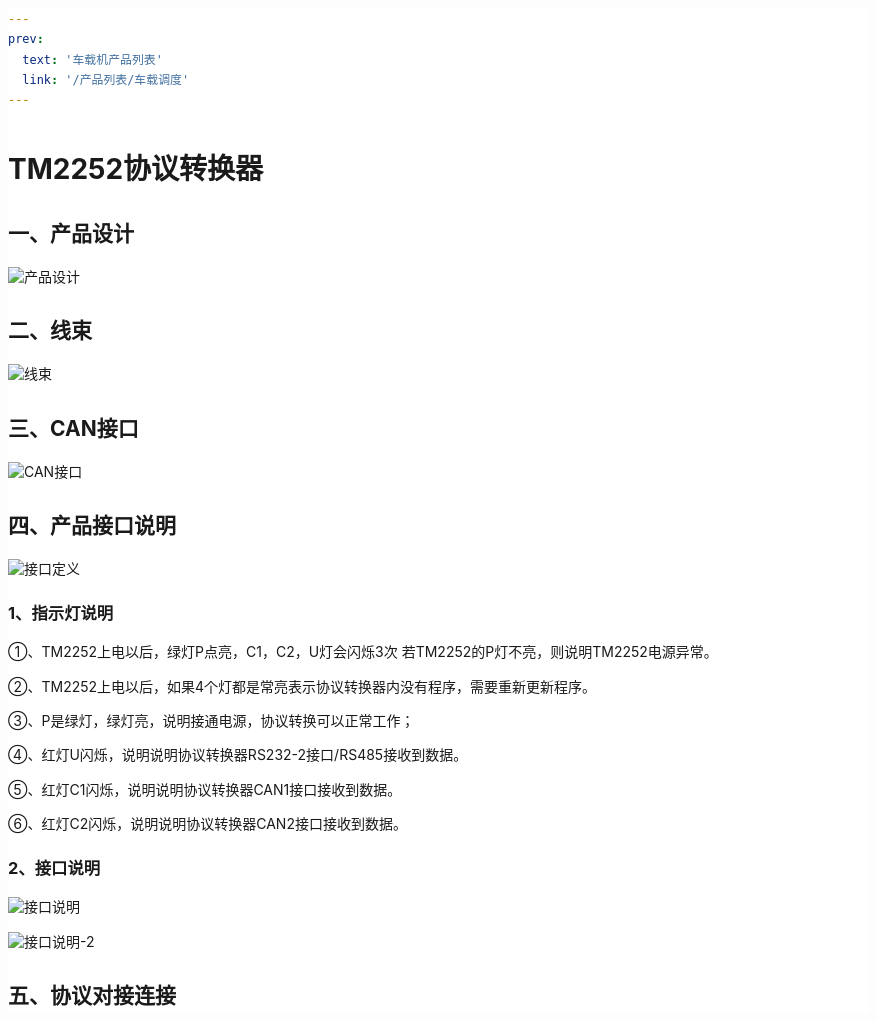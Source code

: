 ```yaml
---
prev:
  text: '车载机产品列表'
  link: '/产品列表/车载调度'
---
```


# TM2252协议转换器

## 一、产品设计

![产品设计](/产品列表/车载调度/协议转换器/TM2252/产品设计.png )

## 二、线束

![线束](/产品列表/车载调度/协议转换器/TM2252/线束.png )

## 三、CAN接口

![CAN接口](/产品列表/车载调度/协议转换器/TM2252/CAN接口.png )

## 四、产品接口说明

![接口定义](/产品列表/车载调度/协议转换器/TM2252/接口定义.png )

### 1、指示灯说明

①、TM2252上电以后，绿灯P点亮，C1，C2，U灯会闪烁3次 若TM2252的P灯不亮，则说明TM2252电源异常。

②、TM2252上电以后，如果4个灯都是常亮表示协议转换器内没有程序，需要重新更新程序。

③、P是绿灯，绿灯亮，说明接通电源，协议转换可以正常工作；

④、红灯U闪烁，说明说明协议转换器RS232-2接口/RS485接收到数据。

⑤、红灯C1闪烁，说明说明协议转换器CAN1接口接收到数据。

⑥、红灯C2闪烁，说明说明协议转换器CAN2接口接收到数据。

### 2、接口说明

![接口说明](/产品列表/车载调度/协议转换器/TM2252/接口说明.png )

![接口说明-2](/产品列表/车载调度/协议转换器/TM2252/接口说明-2.png )

## 五、协议对接连接
